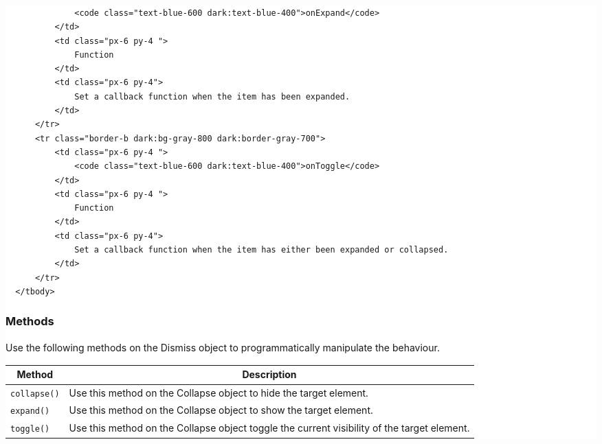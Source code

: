                   <code class="text-blue-600 dark:text-blue-400">onExpand</code>
              </td>
              <td class="px-6 py-4 ">
                  Function
              </td>
              <td class="px-6 py-4">
                  Set a callback function when the item has been expanded.
              </td>
          </tr>
          <tr class="border-b dark:bg-gray-800 dark:border-gray-700">
              <td class="px-6 py-4 ">
                  <code class="text-blue-600 dark:text-blue-400">onToggle</code>
              </td>
              <td class="px-6 py-4 ">
                  Function
              </td>
              <td class="px-6 py-4">
                  Set a callback function when the item has either been expanded or collapsed.
              </td>
          </tr>
      </tbody>
  </table>
</div>

### Methods

Use the following methods on the Dismiss object to programmatically manipulate the behaviour.

<div class="relative my-10 overflow-x-auto shadow-md sm:rounded-lg">
  <table class="w-full text-sm text-left text-gray-500 dark:text-gray-400">
      <thead class="bg-gray-50 dark:bg-gray-700">
          <tr class="text-xs  uppercase">
              <th scope="col" class="px-6 py-3">
                  Method
              </th>
              <th scope="col" class="px-6 py-3">
                  Description
              </th>
          </tr>
      </thead>
      <tbody>
          <tr class="border-b dark:bg-gray-800 dark:border-gray-700">
              <td class="px-6 py-4 ">
                  <code class="text-blue-600 dark:text-blue-400">collapse()</code>
              </td>
              <td class="px-6 py-4">
                  Use this method on the Collapse object to hide the target element.
              </td>
          </tr>
          <tr class="border-b dark:bg-gray-800 dark:border-gray-700">
              <td class="px-6 py-4 ">
                  <code class="text-blue-600 dark:text-blue-400">expand()</code>
              </td>
              <td class="px-6 py-4">
                  Use this method on the Collapse object to show the target element.
              </td>
          </tr>
          <tr class="border-b dark:bg-gray-800 dark:border-gray-700">
              <td class="px-6 py-4 ">
                  <code class="text-blue-600 dark:text-blue-400">toggle()</code>
              </td>
              <td class="px-6 py-4">
                  Use this method on the Collapse object toggle the current visibility of the target element.
              </td>